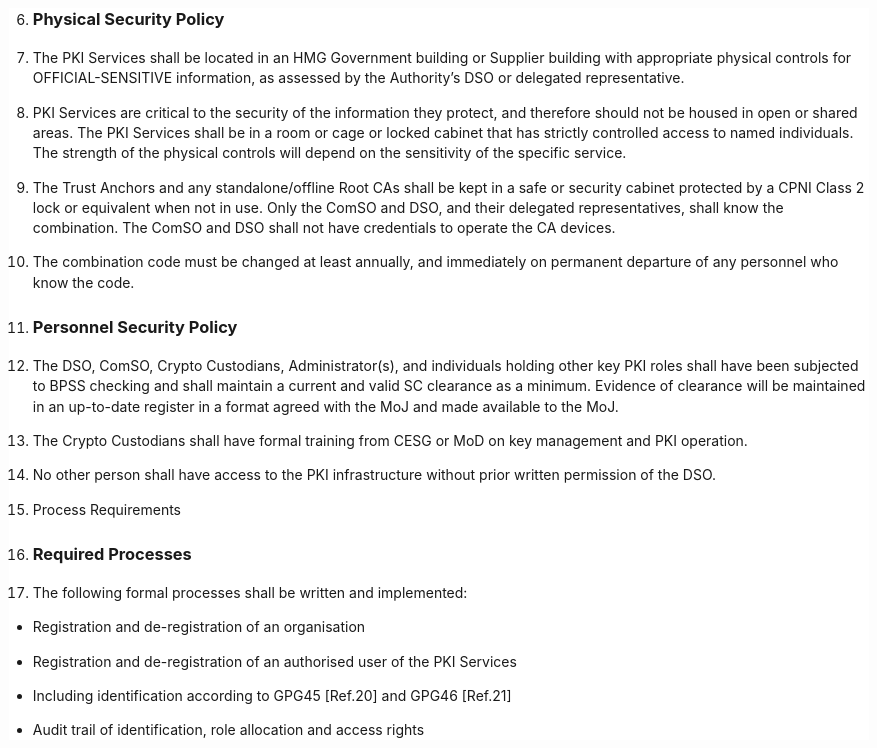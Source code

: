 6.  ### Physical Security Policy



1.  The PKI Services shall be located in an HMG Government building or
    Supplier building with appropriate physical controls for
    OFFICIAL-SENSITIVE information, as assessed by the Authority’s DSO
    or delegated representative.
2.  PKI Services are critical to the security of the information they
    protect, and therefore should not be housed in open or shared areas.
    The PKI Services shall be in a room or cage or locked cabinet that
    has strictly controlled access to named individuals. The strength of
    the physical controls will depend on the sensitivity of the specific
    service.
3.  The Trust Anchors and any standalone/offline Root CAs shall be kept
    in a safe or security cabinet protected by a CPNI Class 2 lock or
    equivalent when not in use. Only the ComSO and DSO, and their
    delegated representatives, shall know the combination. The ComSO and
    DSO shall not have credentials to operate the CA devices.
4.  The combination code must be changed at least annually, and
    immediately on permanent departure of any personnel who know the
    code.

7.  ### Personnel Security Policy



1.  The DSO, ComSO, Crypto Custodians, Administrator(s), and individuals
    holding other key PKI roles shall have been subjected to BPSS
    checking and shall maintain a current and valid SC clearance as a
    minimum. Evidence of clearance will be maintained in an up-to-date
    register in a format agreed with the MoJ and made available to the
    MoJ.
2.  The Crypto Custodians shall have formal training from CESG or MoD on
    key management and PKI operation.
3.  No other person shall have access to the PKI infrastructure without
    prior written permission of the DSO.

4.  Process Requirements



1.  ### Required Processes



1.  The following formal processes shall be written and implemented:



  - Registration and de-registration of an organisation
  - Registration and de-registration of an authorised user of the PKI
    Services



  - Including identification according to GPG45 \[Ref.20\] and GPG46
    \[Ref.21\]
  - Audit trail of identification, role allocation and access rights

